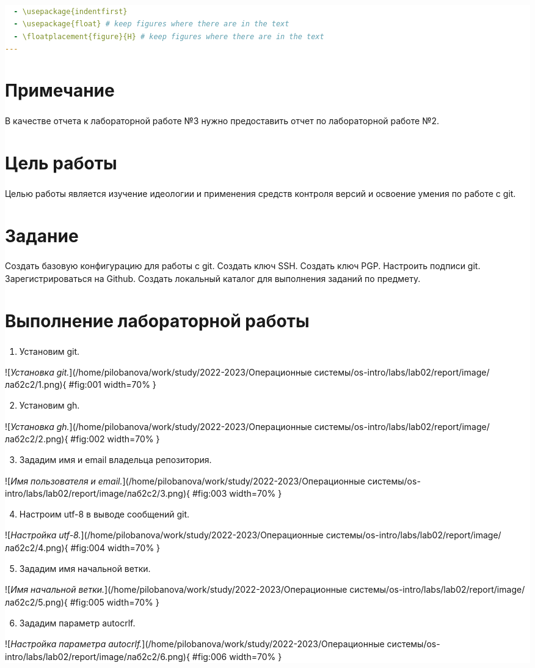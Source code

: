 ```yaml
  - \usepackage{indentfirst}
  - \usepackage{float} # keep figures where there are in the text
  - \floatplacement{figure}{H} # keep figures where there are in the text
---
```


# Примечание

В качестве отчета к лабораторной работе №3 нужно предоставить отчет по лабораторной работе №2.

# Цель работы

Целью работы является изучение идеологии и применения средств контроля версий и освоение умения по работе с git.

# Задание

Создать базовую конфигурацию для работы с git.
Создать ключ SSH.
Создать ключ PGP.
Настроить подписи git.
Зарегистрироваться на Github.
Создать локальный каталог для выполнения заданий по предмету.

# Выполнение лабораторной работы

1. Установим git.

![*Установка git.*](/home/pilobanova/work/study/2022-2023/Операционные системы/os-intro/labs/lab02/report/image/лаб2с2/1.png){ #fig:001 width=70% }

2. Установим gh.

![*Установка gh.*](/home/pilobanova/work/study/2022-2023/Операционные системы/os-intro/labs/lab02/report/image/лаб2с2/2.png){ #fig:002 width=70% }

3. Зададим имя и email владельца репозитория.

![*Имя пользователя и email.*](/home/pilobanova/work/study/2022-2023/Операционные системы/os-intro/labs/lab02/report/image/лаб2с2/3.png){ #fig:003 width=70% }

4. Настроим utf-8 в выводе сообщений git.

![*Настройка utf-8.*](/home/pilobanova/work/study/2022-2023/Операционные системы/os-intro/labs/lab02/report/image/лаб2с2/4.png){ #fig:004 width=70% }

5. Зададим имя начальной ветки.

![*Имя начальной ветки.*](/home/pilobanova/work/study/2022-2023/Операционные системы/os-intro/labs/lab02/report/image/лаб2с2/5.png){ #fig:005 width=70% }

6. Зададим параметр autocrlf.

![*Настройка параметра autocrlf.*](/home/pilobanova/work/study/2022-2023/Операционные системы/os-intro/labs/lab02/report/image/лаб2с2/6.png){ #fig:006 width=70% }
